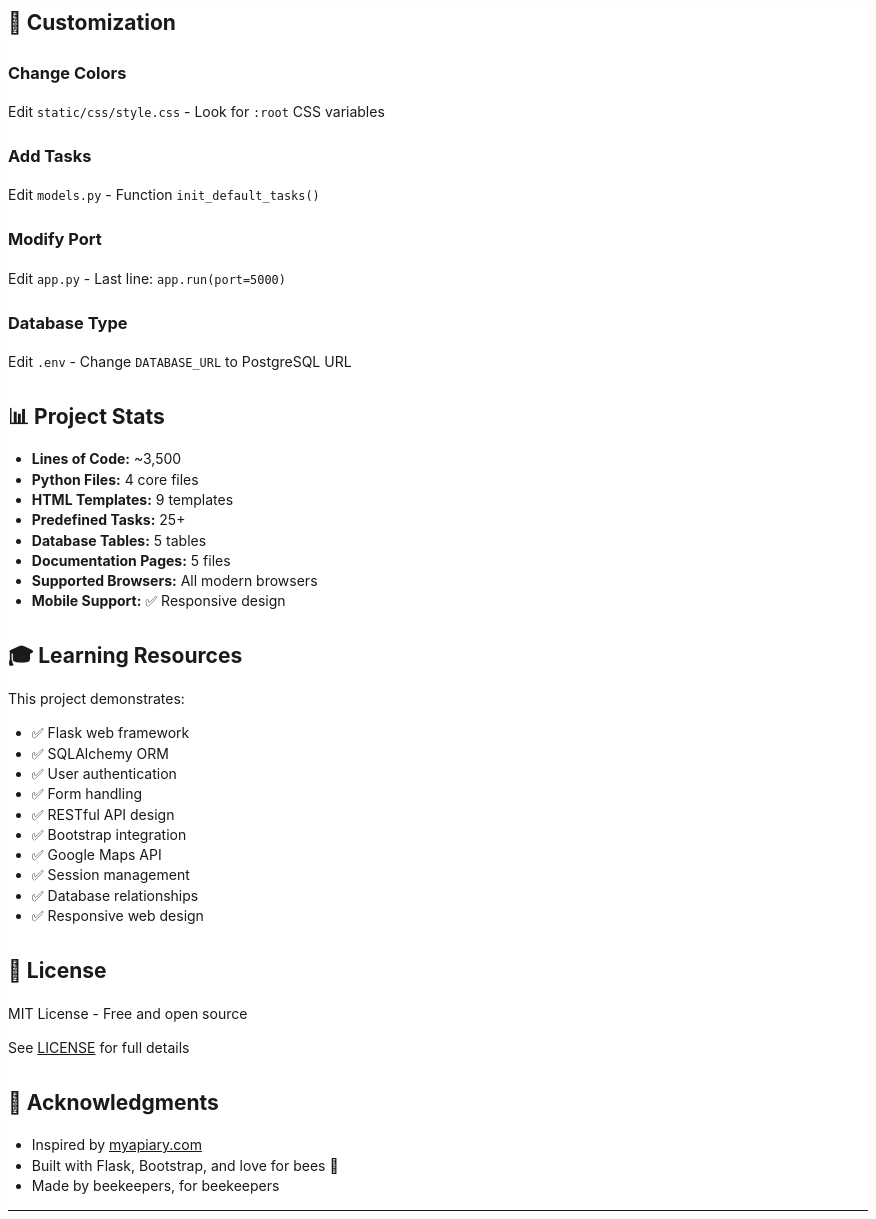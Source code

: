 ## 🔧 Customization

### Change Colors
Edit `static/css/style.css` - Look for `:root` CSS variables

### Add Tasks
Edit `models.py` - Function `init_default_tasks()`

### Modify Port
Edit `app.py` - Last line: `app.run(port=5000)`

### Database Type
Edit `.env` - Change `DATABASE_URL` to PostgreSQL URL

## 📊 Project Stats

- **Lines of Code:** ~3,500
- **Python Files:** 4 core files
- **HTML Templates:** 9 templates
- **Predefined Tasks:** 25+
- **Database Tables:** 5 tables
- **Documentation Pages:** 5 files
- **Supported Browsers:** All modern browsers
- **Mobile Support:** ✅ Responsive design

## 🎓 Learning Resources

This project demonstrates:
- ✅ Flask web framework
- ✅ SQLAlchemy ORM
- ✅ User authentication
- ✅ Form handling
- ✅ RESTful API design
- ✅ Bootstrap integration
- ✅ Google Maps API
- ✅ Session management
- ✅ Database relationships
- ✅ Responsive web design

## 📝 License

MIT License - Free and open source

See [LICENSE](LICENSE) for full details

## 🙏 Acknowledgments

- Inspired by [myapiary.com](http://myapiary.com)
- Built with Flask, Bootstrap, and love for bees 🐝
- Made by beekeepers, for beekeepers

---